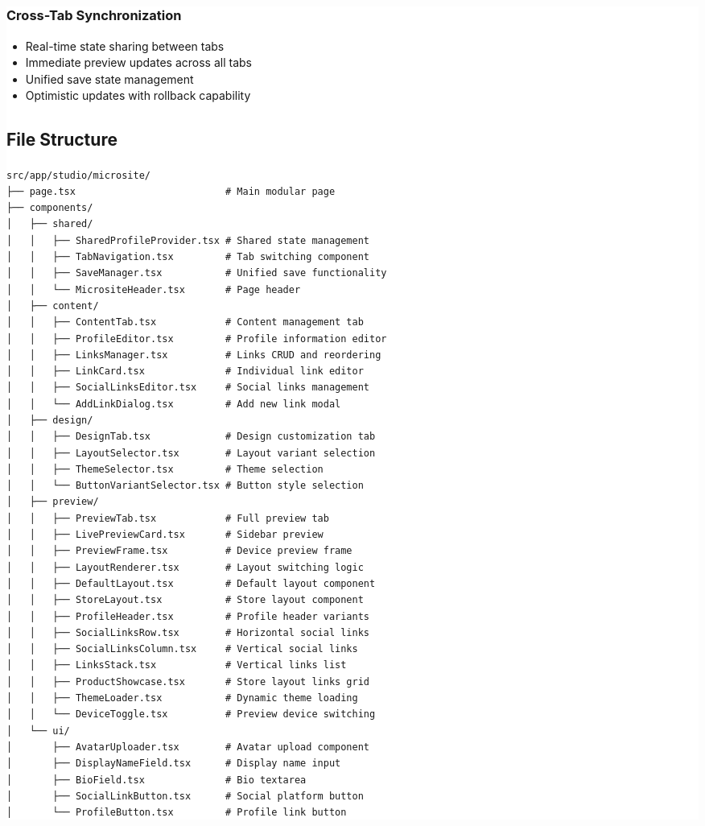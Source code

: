 ### Cross-Tab Synchronization
- Real-time state sharing between tabs
- Immediate preview updates across all tabs
- Unified save state management
- Optimistic updates with rollback capability

## File Structure

```
src/app/studio/microsite/
├── page.tsx                          # Main modular page
├── components/
│   ├── shared/
│   │   ├── SharedProfileProvider.tsx # Shared state management
│   │   ├── TabNavigation.tsx         # Tab switching component
│   │   ├── SaveManager.tsx           # Unified save functionality
│   │   └── MicrositeHeader.tsx       # Page header
│   ├── content/
│   │   ├── ContentTab.tsx            # Content management tab
│   │   ├── ProfileEditor.tsx         # Profile information editor
│   │   ├── LinksManager.tsx          # Links CRUD and reordering
│   │   ├── LinkCard.tsx              # Individual link editor
│   │   ├── SocialLinksEditor.tsx     # Social links management
│   │   └── AddLinkDialog.tsx         # Add new link modal
│   ├── design/
│   │   ├── DesignTab.tsx             # Design customization tab
│   │   ├── LayoutSelector.tsx        # Layout variant selection
│   │   ├── ThemeSelector.tsx         # Theme selection
│   │   └── ButtonVariantSelector.tsx # Button style selection
│   ├── preview/
│   │   ├── PreviewTab.tsx            # Full preview tab
│   │   ├── LivePreviewCard.tsx       # Sidebar preview
│   │   ├── PreviewFrame.tsx          # Device preview frame
│   │   ├── LayoutRenderer.tsx        # Layout switching logic
│   │   ├── DefaultLayout.tsx         # Default layout component
│   │   ├── StoreLayout.tsx           # Store layout component
│   │   ├── ProfileHeader.tsx         # Profile header variants
│   │   ├── SocialLinksRow.tsx        # Horizontal social links
│   │   ├── SocialLinksColumn.tsx     # Vertical social links
│   │   ├── LinksStack.tsx            # Vertical links list
│   │   ├── ProductShowcase.tsx       # Store layout links grid
│   │   ├── ThemeLoader.tsx           # Dynamic theme loading
│   │   └── DeviceToggle.tsx          # Preview device switching
│   └── ui/
│       ├── AvatarUploader.tsx        # Avatar upload component
│       ├── DisplayNameField.tsx      # Display name input
│       ├── BioField.tsx              # Bio textarea
│       ├── SocialLinkButton.tsx      # Social platform button
│       └── ProfileButton.tsx         # Profile link button
```
